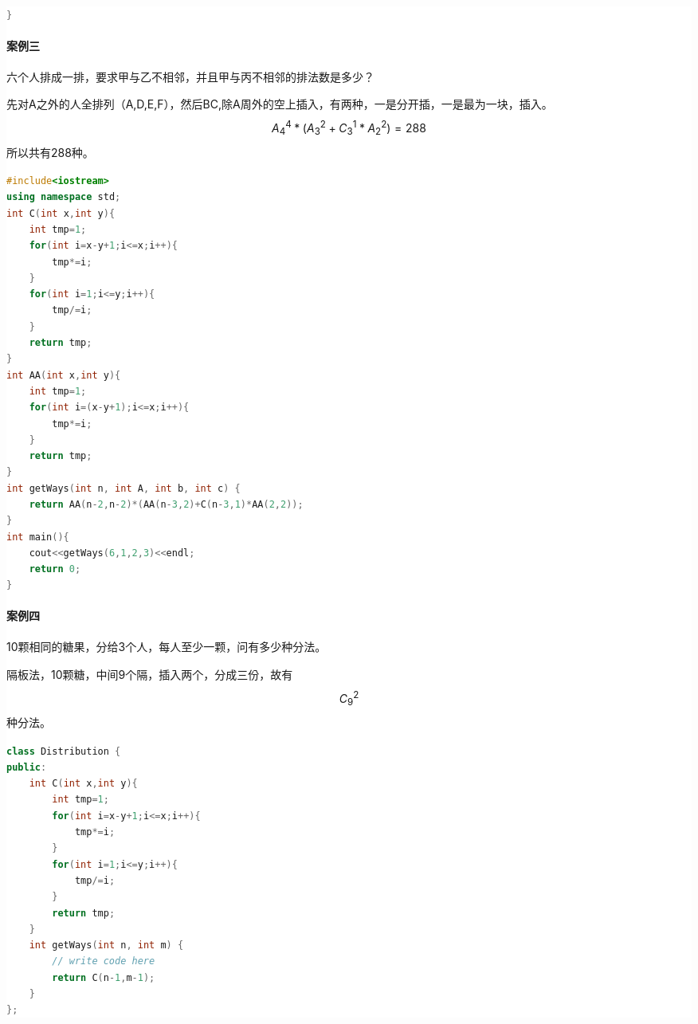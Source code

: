 ```cpp
}
```


#### 案例三

六个人排成一排，要求甲与乙不相邻，并且甲与丙不相邻的排法数是多少？

先对A之外的人全排列（A,D,E,F），然后BC,除A周外的空上插入，有两种，一是分开插，一是最为一块，插入。
$$A_4^4*(A_3^2+C_3^1*A_2^2)=288$$
所以共有288种。
```cpp
#include<iostream>
using namespace std;
int C(int x,int y){
	int tmp=1;
	for(int i=x-y+1;i<=x;i++){
		tmp*=i;
	}
	for(int i=1;i<=y;i++){
		tmp/=i;
	}
	return tmp;
}
int AA(int x,int y){
	int tmp=1;
	for(int i=(x-y+1);i<=x;i++){
		tmp*=i;
	}
	return tmp;
}
int getWays(int n, int A, int b, int c) {
	return AA(n-2,n-2)*(AA(n-3,2)+C(n-3,1)*AA(2,2));
}
int main(){
	cout<<getWays(6,1,2,3)<<endl;
	return 0;
}
```
 
#### 案例四

10颗相同的糖果，分给3个人，每人至少一颗，问有多少种分法。

隔板法，10颗糖，中间9个隔，插入两个，分成三份，故有
$$ C_9^2 $$
种分法。

```cpp
class Distribution {
public:
    int C(int x,int y){
    	int tmp=1;
    	for(int i=x-y+1;i<=x;i++){
	    	tmp*=i;
	    }
	    for(int i=1;i<=y;i++){
	    	tmp/=i;
	    }
	    return tmp;
    }
    int getWays(int n, int m) {
        // write code here
        return C(n-1,m-1);
    }
};
```